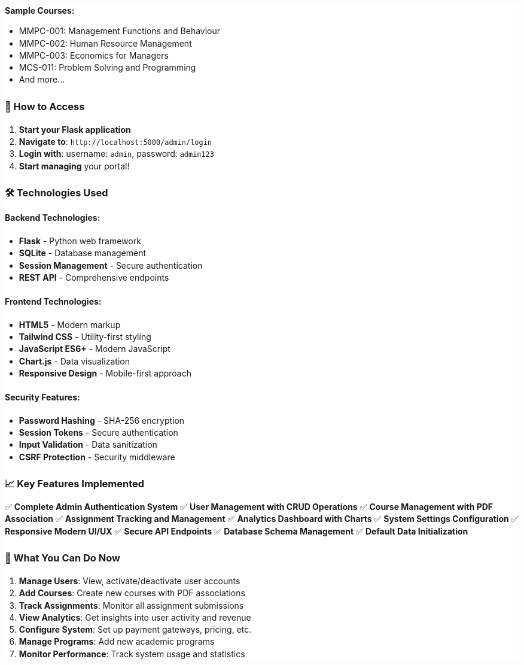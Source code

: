 **Sample Courses:**
- MMPC-001: Management Functions and Behaviour
- MMPC-002: Human Resource Management
- MMPC-003: Economics for Managers
- MCS-011: Problem Solving and Programming
- And more...

### 🚀 How to Access

1. **Start your Flask application**
2. **Navigate to**: `http://localhost:5000/admin/login`
3. **Login with**: username: `admin`, password: `admin123`
4. **Start managing** your portal!

### 🛠️ Technologies Used

#### Backend Technologies:
- **Flask** - Python web framework
- **SQLite** - Database management
- **Session Management** - Secure authentication
- **REST API** - Comprehensive endpoints

#### Frontend Technologies:
- **HTML5** - Modern markup
- **Tailwind CSS** - Utility-first styling
- **JavaScript ES6+** - Modern JavaScript
- **Chart.js** - Data visualization
- **Responsive Design** - Mobile-first approach

#### Security Features:
- **Password Hashing** - SHA-256 encryption
- **Session Tokens** - Secure authentication
- **Input Validation** - Data sanitization
- **CSRF Protection** - Security middleware

### 📈 Key Features Implemented

✅ **Complete Admin Authentication System**
✅ **User Management with CRUD Operations**
✅ **Course Management with PDF Association**
✅ **Assignment Tracking and Management**
✅ **Analytics Dashboard with Charts**
✅ **System Settings Configuration**
✅ **Responsive Modern UI/UX**
✅ **Secure API Endpoints**
✅ **Database Schema Management**
✅ **Default Data Initialization**

### 🔮 What You Can Do Now

1. **Manage Users**: View, activate/deactivate user accounts
2. **Add Courses**: Create new courses with PDF associations
3. **Track Assignments**: Monitor all assignment submissions
4. **View Analytics**: Get insights into user activity and revenue
5. **Configure System**: Set up payment gateways, pricing, etc.
6. **Manage Programs**: Add new academic programs
7. **Monitor Performance**: Track system usage and statistics
